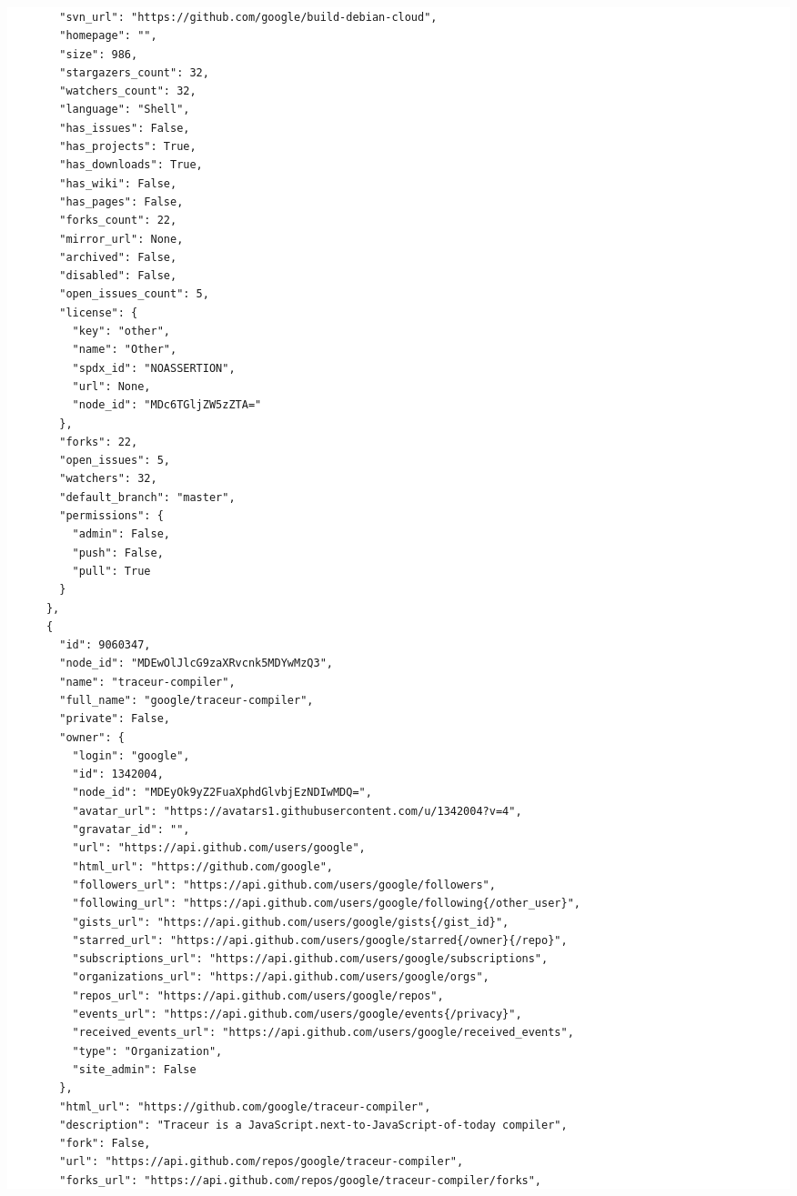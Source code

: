             "svn_url": "https://github.com/google/build-debian-cloud",
            "homepage": "",
            "size": 986,
            "stargazers_count": 32,
            "watchers_count": 32,
            "language": "Shell",
            "has_issues": False,
            "has_projects": True,
            "has_downloads": True,
            "has_wiki": False,
            "has_pages": False,
            "forks_count": 22,
            "mirror_url": None,
            "archived": False,
            "disabled": False,
            "open_issues_count": 5,
            "license": {
              "key": "other",
              "name": "Other",
              "spdx_id": "NOASSERTION",
              "url": None,
              "node_id": "MDc6TGljZW5zZTA="
            },
            "forks": 22,
            "open_issues": 5,
            "watchers": 32,
            "default_branch": "master",
            "permissions": {
              "admin": False,
              "push": False,
              "pull": True
            }
          },
          {
            "id": 9060347,
            "node_id": "MDEwOlJlcG9zaXRvcnk5MDYwMzQ3",
            "name": "traceur-compiler",
            "full_name": "google/traceur-compiler",
            "private": False,
            "owner": {
              "login": "google",
              "id": 1342004,
              "node_id": "MDEyOk9yZ2FuaXphdGlvbjEzNDIwMDQ=",
              "avatar_url": "https://avatars1.githubusercontent.com/u/1342004?v=4",
              "gravatar_id": "",
              "url": "https://api.github.com/users/google",
              "html_url": "https://github.com/google",
              "followers_url": "https://api.github.com/users/google/followers",
              "following_url": "https://api.github.com/users/google/following{/other_user}",
              "gists_url": "https://api.github.com/users/google/gists{/gist_id}",
              "starred_url": "https://api.github.com/users/google/starred{/owner}{/repo}",
              "subscriptions_url": "https://api.github.com/users/google/subscriptions",
              "organizations_url": "https://api.github.com/users/google/orgs",
              "repos_url": "https://api.github.com/users/google/repos",
              "events_url": "https://api.github.com/users/google/events{/privacy}",
              "received_events_url": "https://api.github.com/users/google/received_events",
              "type": "Organization",
              "site_admin": False
            },
            "html_url": "https://github.com/google/traceur-compiler",
            "description": "Traceur is a JavaScript.next-to-JavaScript-of-today compiler",
            "fork": False,
            "url": "https://api.github.com/repos/google/traceur-compiler",
            "forks_url": "https://api.github.com/repos/google/traceur-compiler/forks",
